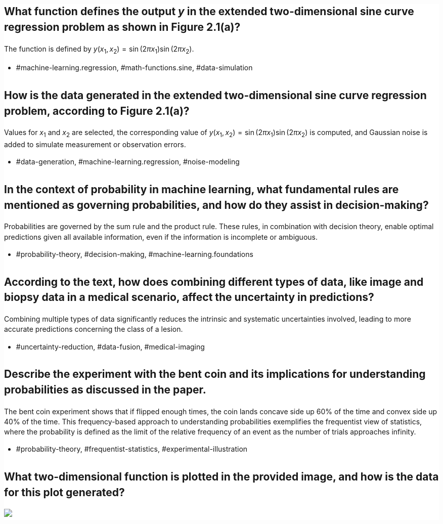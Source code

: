 ## What function defines the output $y$ in the extended two-dimensional sine curve regression problem as shown in Figure 2.1(a)?

The function is defined by $y(x_1, x_2) = \sin(2\pi x_1) \sin(2\pi x_2)$.

- #machine-learning.regression, #math-functions.sine, #data-simulation

## How is the data generated in the extended two-dimensional sine curve regression problem, according to Figure 2.1(a)?

Values for $x_1$ and $x_2$ are selected, the corresponding value of $y(x_1, x_2) = \sin(2\pi x_1) \sin(2\pi x_2)$ is computed, and Gaussian noise is added to simulate measurement or observation errors.

- #data-generation, #machine-learning.regression, #noise-modeling

## In the context of probability in machine learning, what fundamental rules are mentioned as governing probabilities, and how do they assist in decision-making?

Probabilities are governed by the sum rule and the product rule. These rules, in combination with decision theory, enable optimal predictions given all available information, even if the information is incomplete or ambiguous.

- #probability-theory, #decision-making, #machine-learning.foundations

## According to the text, how does combining different types of data, like image and biopsy data in a medical scenario, affect the uncertainty in predictions?

Combining multiple types of data significantly reduces the intrinsic and systematic uncertainties involved, leading to more accurate predictions concerning the class of a lesion.

- #uncertainty-reduction, #data-fusion, #medical-imaging

## Describe the experiment with the bent coin and its implications for understanding probabilities as discussed in the paper.

The bent coin experiment shows that if flipped enough times, the coin lands concave side up 60% of the time and convex side up 40% of the time. This frequency-based approach to understanding probabilities exemplifies the frequentist view of statistics, where the probability is defined as the limit of the relative frequency of an event as the number of trials approaches infinity.

- #probability-theory, #frequentist-statistics, #experimental-illustration

## What two-dimensional function is plotted in the provided image, and how is the data for this plot generated?

![](https://cdn.mathpix.com/cropped/2024_05_10_9d5d7b4dd8479033db17g-1.jpg?height=520&width=694&top_left_y=219&top_left_x=151)
